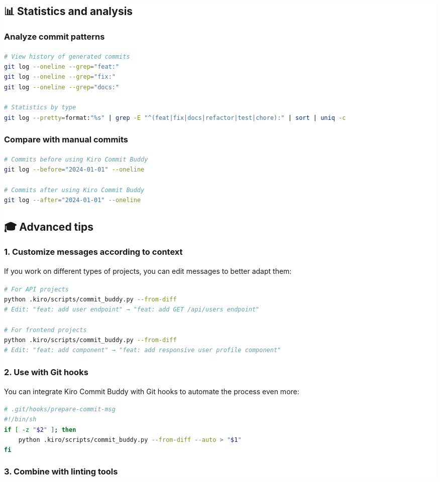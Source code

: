 ## 📊 Statistics and analysis

### Analyze commit patterns

```bash
# View history of generated commits
git log --oneline --grep="feat:"
git log --oneline --grep="fix:"
git log --oneline --grep="docs:"

# Statistics by type
git log --pretty=format:"%s" | grep -E "^(feat|fix|docs|refactor|test|chore):" | sort | uniq -c
```

### Compare with manual commits

```bash
# Commits before using Kiro Commit Buddy
git log --before="2024-01-01" --oneline

# Commits after using Kiro Commit Buddy
git log --after="2024-01-01" --oneline
```

## 🎓 Advanced tips

### 1. Customize messages according to context

If you work on different types of projects, you can edit messages to better adapt them:

```bash
# For API projects
python .kiro/scripts/commit_buddy.py --from-diff
# Edit: "feat: add user endpoint" → "feat: add GET /api/users endpoint"

# For frontend projects
python .kiro/scripts/commit_buddy.py --from-diff
# Edit: "feat: add component" → "feat: add responsive user profile component"
```

### 2. Use with Git hooks

You can integrate Kiro Commit Buddy with Git hooks to automate the process even more:

```bash
# .git/hooks/prepare-commit-msg
#!/bin/sh
if [ -z "$2" ]; then
    python .kiro/scripts/commit_buddy.py --from-diff --auto > "$1"
fi
```

### 3. Combine with linting tools
